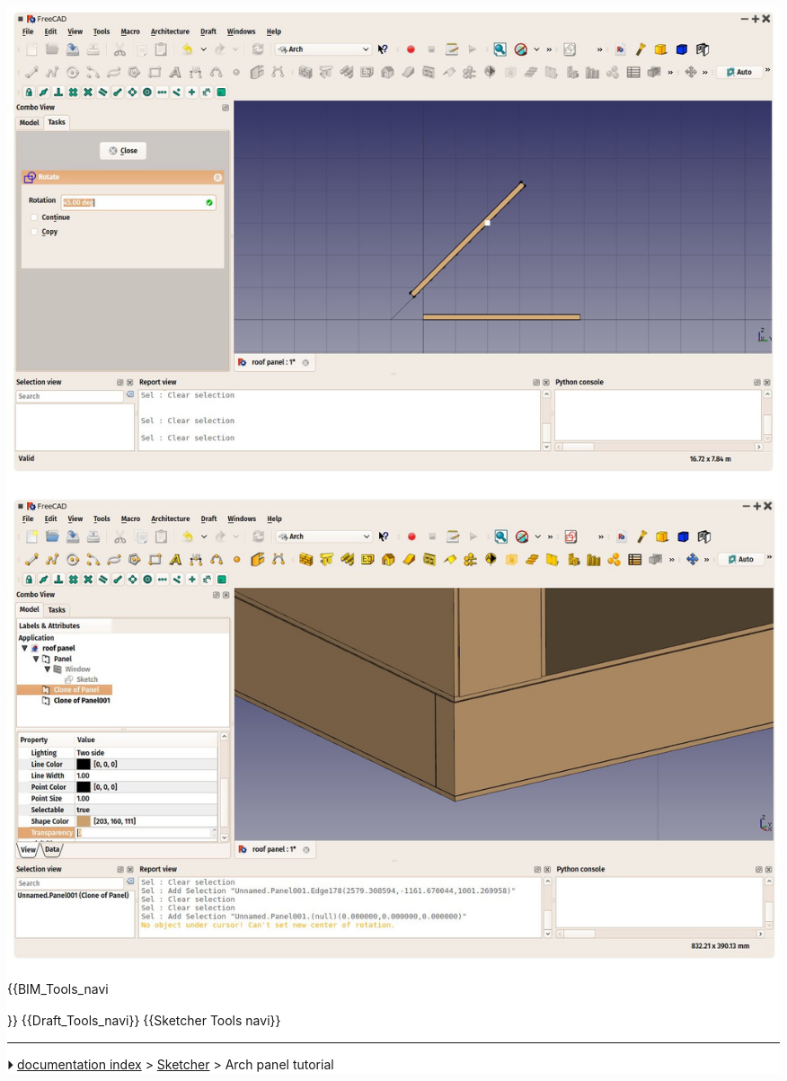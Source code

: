  ![](images/Arch_panel_tutorial_19.jpg )

![](images/Arch_panel_tutorial_20.jpg )


{{BIM_Tools_navi

}} {{Draft_Tools_navi}} {{Sketcher Tools navi}}



---
⏵ [documentation index](../README.md) > [Sketcher](Category_Sketcher.md) > Arch panel tutorial

